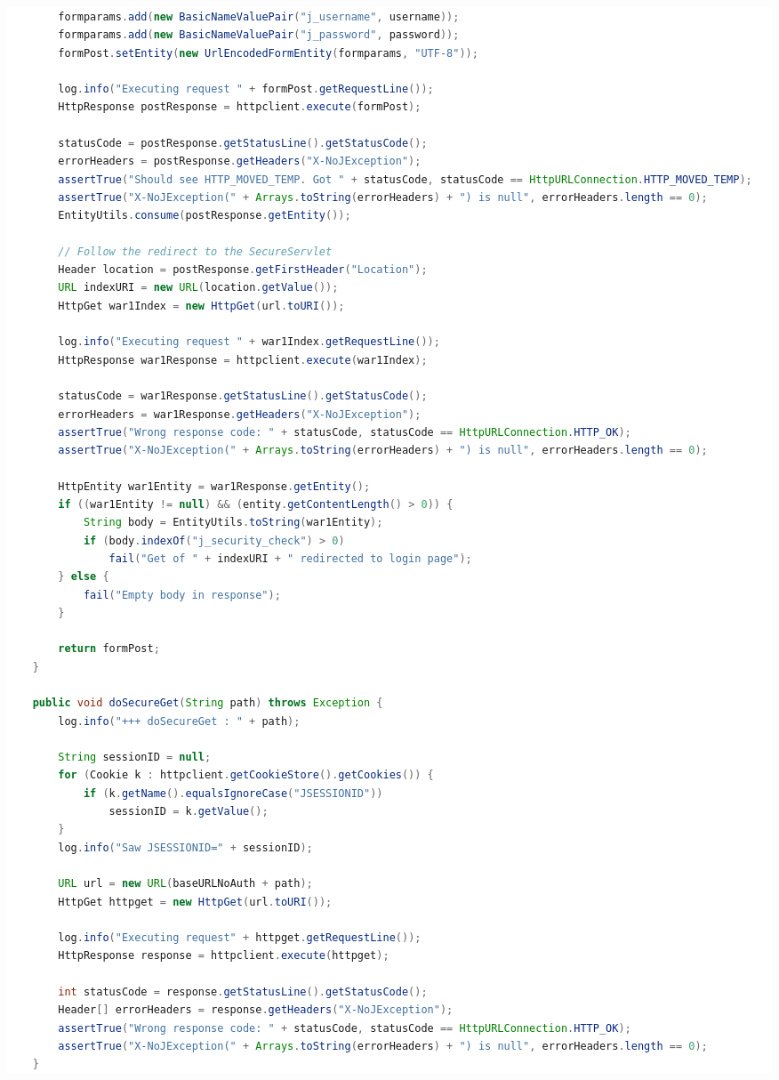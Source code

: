 ```java
        formparams.add(new BasicNameValuePair("j_username", username));
        formparams.add(new BasicNameValuePair("j_password", password));
        formPost.setEntity(new UrlEncodedFormEntity(formparams, "UTF-8"));

        log.info("Executing request " + formPost.getRequestLine());
        HttpResponse postResponse = httpclient.execute(formPost);

        statusCode = postResponse.getStatusLine().getStatusCode();
        errorHeaders = postResponse.getHeaders("X-NoJException");
        assertTrue("Should see HTTP_MOVED_TEMP. Got " + statusCode, statusCode == HttpURLConnection.HTTP_MOVED_TEMP);
        assertTrue("X-NoJException(" + Arrays.toString(errorHeaders) + ") is null", errorHeaders.length == 0);
        EntityUtils.consume(postResponse.getEntity());

        // Follow the redirect to the SecureServlet
        Header location = postResponse.getFirstHeader("Location");
        URL indexURI = new URL(location.getValue());
        HttpGet war1Index = new HttpGet(url.toURI());

        log.info("Executing request " + war1Index.getRequestLine());
        HttpResponse war1Response = httpclient.execute(war1Index);

        statusCode = war1Response.getStatusLine().getStatusCode();
        errorHeaders = war1Response.getHeaders("X-NoJException");
        assertTrue("Wrong response code: " + statusCode, statusCode == HttpURLConnection.HTTP_OK);
        assertTrue("X-NoJException(" + Arrays.toString(errorHeaders) + ") is null", errorHeaders.length == 0);

        HttpEntity war1Entity = war1Response.getEntity();
        if ((war1Entity != null) && (entity.getContentLength() > 0)) {
            String body = EntityUtils.toString(war1Entity);
            if (body.indexOf("j_security_check") > 0)
                fail("Get of " + indexURI + " redirected to login page");
        } else {
            fail("Empty body in response");
        }

        return formPost;
    }

    public void doSecureGet(String path) throws Exception {
        log.info("+++ doSecureGet : " + path);

        String sessionID = null;
        for (Cookie k : httpclient.getCookieStore().getCookies()) {
            if (k.getName().equalsIgnoreCase("JSESSIONID"))
                sessionID = k.getValue();
        }
        log.info("Saw JSESSIONID=" + sessionID);

        URL url = new URL(baseURLNoAuth + path);
        HttpGet httpget = new HttpGet(url.toURI());

        log.info("Executing request" + httpget.getRequestLine());
        HttpResponse response = httpclient.execute(httpget);

        int statusCode = response.getStatusLine().getStatusCode();
        Header[] errorHeaders = response.getHeaders("X-NoJException");
        assertTrue("Wrong response code: " + statusCode, statusCode == HttpURLConnection.HTTP_OK);
        assertTrue("X-NoJException(" + Arrays.toString(errorHeaders) + ") is null", errorHeaders.length == 0);
    }
```